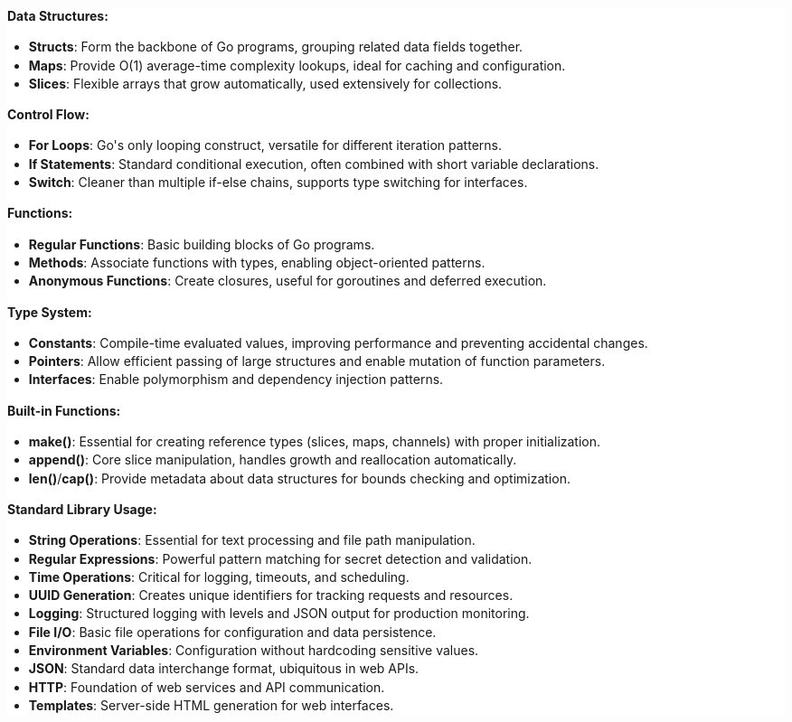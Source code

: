 **Data Structures:**
- **Structs**: Form the backbone of Go programs, grouping related data fields together.
- **Maps**: Provide O(1) average-time complexity lookups, ideal for caching and configuration.
- **Slices**: Flexible arrays that grow automatically, used extensively for collections.

**Control Flow:**
- **For Loops**: Go's only looping construct, versatile for different iteration patterns.
- **If Statements**: Standard conditional execution, often combined with short variable declarations.
- **Switch**: Cleaner than multiple if-else chains, supports type switching for interfaces.

**Functions:**
- **Regular Functions**: Basic building blocks of Go programs.
- **Methods**: Associate functions with types, enabling object-oriented patterns.
- **Anonymous Functions**: Create closures, useful for goroutines and deferred execution.

**Type System:**
- **Constants**: Compile-time evaluated values, improving performance and preventing accidental changes.
- **Pointers**: Allow efficient passing of large structures and enable mutation of function parameters.
- **Interfaces**: Enable polymorphism and dependency injection patterns.

**Built-in Functions:**
- **make()**: Essential for creating reference types (slices, maps, channels) with proper initialization.
- **append()**: Core slice manipulation, handles growth and reallocation automatically.
- **len()**/**cap()**: Provide metadata about data structures for bounds checking and optimization.

**Standard Library Usage:**
- **String Operations**: Essential for text processing and file path manipulation.
- **Regular Expressions**: Powerful pattern matching for secret detection and validation.
- **Time Operations**: Critical for logging, timeouts, and scheduling.
- **UUID Generation**: Creates unique identifiers for tracking requests and resources.
- **Logging**: Structured logging with levels and JSON output for production monitoring.
- **File I/O**: Basic file operations for configuration and data persistence.
- **Environment Variables**: Configuration without hardcoding sensitive values.
- **JSON**: Standard data interchange format, ubiquitous in web APIs.
- **HTTP**: Foundation of web services and API communication.
- **Templates**: Server-side HTML generation for web interfaces.        